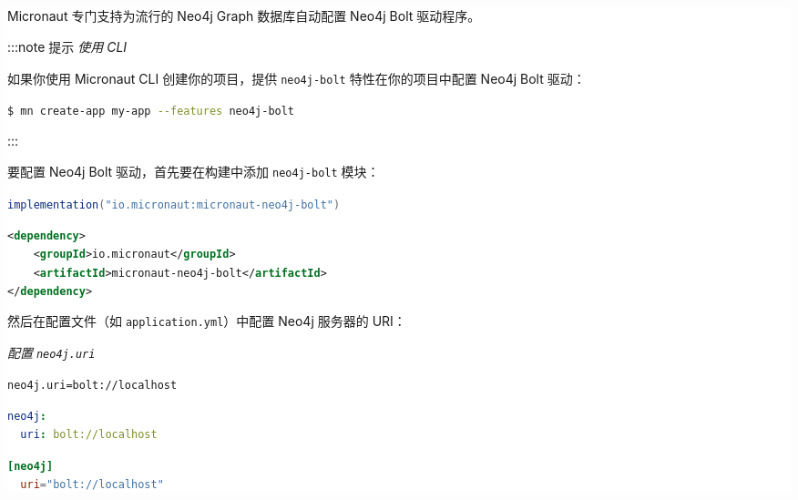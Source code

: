 Micronaut 专门支持为流行的 Neo4j Graph 数据库自动配置 Neo4j Bolt 驱动程序。

:::note 提示
*使用 CLI*

如果你使用 Micronaut CLI 创建你的项目，提供 `neo4j-bolt` 特性在你的项目中配置 Neo4j Bolt 驱动：

```bash
$ mn create-app my-app --features neo4j-bolt
```
:::

要配置 Neo4j Bolt 驱动，首先要在构建中添加 `neo4j-bolt` 模块：

<Tabs>
  <TabItem value="Gradle" label="Gradle">

```groovy
implementation("io.micronaut:micronaut-neo4j-bolt")
```

  </TabItem>
  <TabItem value="Maven" label="Maven">

```xml
<dependency>
    <groupId>io.micronaut</groupId>
    <artifactId>micronaut-neo4j-bolt</artifactId>
</dependency>
```

  </TabItem>
</Tabs>

然后在配置文件（如 `application.yml`）中配置 Neo4j 服务器的 URI：

*配置 `neo4j.uri`*

<Tabs>
  <TabItem value="Properties" label="Properties">

```properties
neo4j.uri=bolt://localhost
```

  </TabItem>
  <TabItem value="Yaml" label="Yaml">

```yaml
neo4j:
  uri: bolt://localhost
```

  </TabItem>
    <TabItem value="Toml" label="Toml">

```toml
[neo4j]
  uri="bolt://localhost"
```

  </TabItem>
    <TabItem value="Groovy" label="Groovy">
